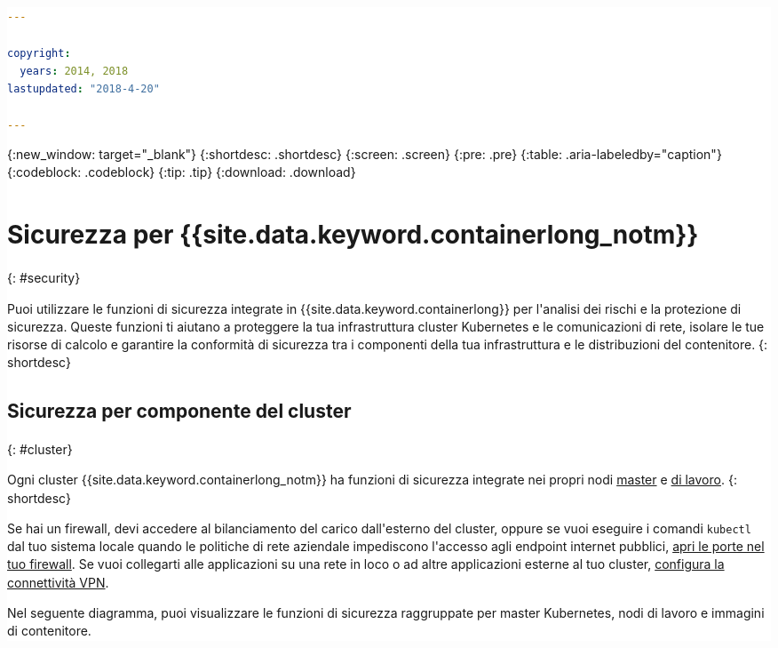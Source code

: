 ```yaml
---

copyright:
  years: 2014, 2018
lastupdated: "2018-4-20"

---
```


{:new_window: target="_blank"}
{:shortdesc: .shortdesc}
{:screen: .screen}
{:pre: .pre}
{:table: .aria-labeledby="caption"}
{:codeblock: .codeblock}
{:tip: .tip}
{:download: .download}

# Sicurezza per {{site.data.keyword.containerlong_notm}}
{: #security}

Puoi utilizzare le funzioni di sicurezza integrate in {{site.data.keyword.containerlong}} per l'analisi dei rischi e la protezione di sicurezza. Queste funzioni ti aiutano a proteggere la tua infrastruttura cluster Kubernetes e le comunicazioni di rete, isolare le tue risorse di calcolo e garantire la conformità di sicurezza tra i componenti della tua infrastruttura e le distribuzioni del contenitore.
{: shortdesc}


## Sicurezza per componente del cluster
{: #cluster}

Ogni cluster {{site.data.keyword.containerlong_notm}} ha funzioni di sicurezza integrate nei propri nodi [master](#master) e [di lavoro](#worker).
{: shortdesc}

Se hai un firewall, devi accedere al bilanciamento del carico dall'esterno del cluster, oppure se vuoi eseguire i comandi `kubectl` dal tuo sistema locale quando le politiche di rete aziendale impediscono l'accesso agli endpoint internet pubblici, [apri le porte nel tuo firewall](cs_firewall.html#firewall). Se vuoi collegarti alle applicazioni su una rete in loco o ad altre applicazioni esterne al tuo cluster, [configura la connettività VPN](cs_vpn.html#vpn).

Nel seguente diagramma, puoi visualizzare le funzioni di sicurezza raggruppate per master Kubernetes, nodi di lavoro e immagini di contenitore.

